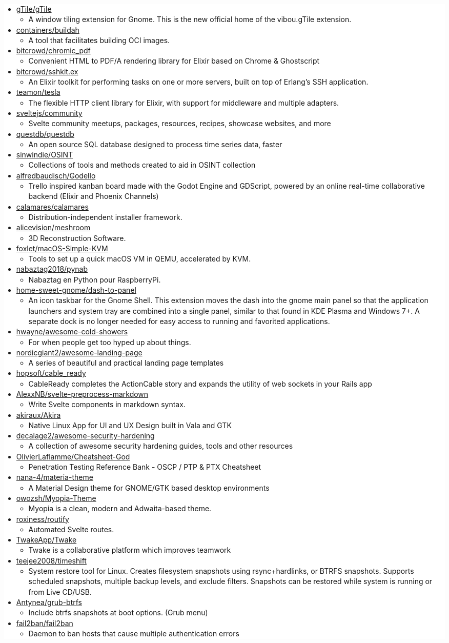 - [gTile/gTile](https://github.com/gTile/gTile)
  - A window tiling extension for Gnome. This is the new official home of the vibou.gTile extension.
- [containers/buildah](https://github.com/containers/buildah)
  - A tool that facilitates building OCI images.
- [bitcrowd/chromic_pdf](https://github.com/bitcrowd/chromic_pdf)
  - Convenient HTML to PDF/A rendering library for Elixir based on Chrome &amp; Ghostscript
- [bitcrowd/sshkit.ex](https://github.com/bitcrowd/sshkit.ex)
  - An Elixir toolkit for performing tasks on one or more servers, built on top of Erlang’s SSH application.
- [teamon/tesla](https://github.com/teamon/tesla)
  - The flexible HTTP client library for Elixir, with support for middleware and multiple adapters.
- [sveltejs/community](https://github.com/sveltejs/community)
  -  Svelte community meetups, packages, resources, recipes, showcase websites, and more
- [questdb/questdb](https://github.com/questdb/questdb)
  - An open source SQL database designed to process time series data, faster
- [sinwindie/OSINT](https://github.com/sinwindie/OSINT)
  - Collections of tools and methods created to aid in OSINT collection
- [alfredbaudisch/Godello](https://github.com/alfredbaudisch/Godello)
  - Trello inspired kanban board made with the Godot Engine and GDScript, powered by an online real-time collaborative backend (Elixir and Phoenix Channels)
- [calamares/calamares](https://github.com/calamares/calamares)
  - Distribution-independent installer framework.
- [alicevision/meshroom](https://github.com/alicevision/meshroom)
  - 3D Reconstruction Software.
- [foxlet/macOS-Simple-KVM](https://github.com/foxlet/macOS-Simple-KVM)
  - Tools to set up a quick macOS VM in QEMU, accelerated by KVM.
- [nabaztag2018/pynab](https://github.com/nabaztag2018/pynab)
  - Nabaztag en Python pour RaspberryPi.
- [home-sweet-gnome/dash-to-panel](https://github.com/home-sweet-gnome/dash-to-panel)
  - An icon taskbar for the Gnome Shell. This extension moves the dash into the gnome main panel so that the application launchers and system tray are combined into a single panel, similar to that found in KDE Plasma and Windows 7+. A separate dock is no longer needed for easy access to running and favorited applications.
- [hwayne/awesome-cold-showers](https://github.com/hwayne/awesome-cold-showers)
  - For when people get too hyped up about things.
- [nordicgiant2/awesome-landing-page](https://github.com/nordicgiant2/awesome-landing-page)
  - A series of beautiful and practical landing page templates
- [hopsoft/cable_ready](https://github.com/hopsoft/cable_ready)
  - CableReady completes the ActionCable story and expands the utility of web sockets in your Rails app
- [AlexxNB/svelte-preprocess-markdown](https://github.com/AlexxNB/svelte-preprocess-markdown)
  - Write Svelte components in markdown syntax.
- [akiraux/Akira](https://github.com/akiraux/Akira)
  - Native Linux App for UI and UX Design built in Vala and GTK
- [decalage2/awesome-security-hardening](https://github.com/decalage2/awesome-security-hardening)
  - A collection of awesome security hardening guides, tools and other resources
- [OlivierLaflamme/Cheatsheet-God](https://github.com/OlivierLaflamme/Cheatsheet-God)
  - Penetration Testing Reference Bank - OSCP / PTP &amp; PTX  Cheatsheet
- [nana-4/materia-theme](https://github.com/nana-4/materia-theme)
  - A Material Design theme for GNOME/GTK based desktop environments
- [owozsh/Myopia-Theme](https://github.com/owozsh/Myopia-Theme)
  - Myopia is a clean, modern and Adwaita-based theme.
- [roxiness/routify](https://github.com/roxiness/routify)
  - Automated Svelte routes.
- [TwakeApp/Twake](https://github.com/TwakeApp/Twake)
  - Twake is a collaborative platform which improves teamwork
- [teejee2008/timeshift](https://github.com/teejee2008/timeshift)
  - System restore tool for Linux. Creates filesystem snapshots using rsync+hardlinks, or BTRFS snapshots. Supports scheduled snapshots, multiple backup levels, and exclude filters. Snapshots can be restored while system is running or from Live CD/USB.
- [Antynea/grub-btrfs](https://github.com/Antynea/grub-btrfs)
  - Include btrfs snapshots at boot options. (Grub menu)
- [fail2ban/fail2ban](https://github.com/fail2ban/fail2ban)
  - Daemon to ban hosts that cause multiple authentication errors